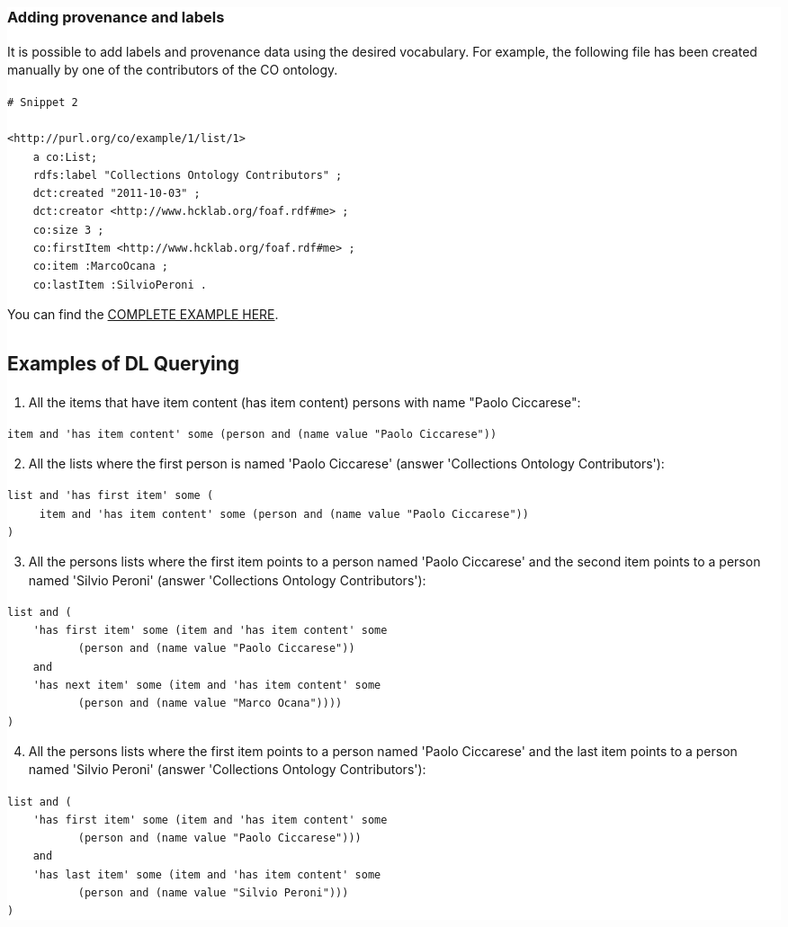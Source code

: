 ### Adding provenance and labels ###
It is possible to add labels and provenance data using the desired vocabulary. For example, the following file has been created manually by one of the contributors of the CO ontology.


```
# Snippet 2

<http://purl.org/co/example/1/list/1>
    a co:List;
    rdfs:label "Collections Ontology Contributors" ;
    dct:created "2011-10-03" ;
    dct:creator <http://www.hcklab.org/foaf.rdf#me> ;
    co:size 3 ;
    co:firstItem <http://www.hcklab.org/foaf.rdf#me> ;
    co:item :MarcoOcana ;
    co:lastItem :SilvioPeroni .

```

You can find the [COMPLETE EXAMPLE HERE](http://collections-ontology.googlecode.com/svn/trunk/examples/persons-list-1.ttl).

## Examples of DL Querying ##

1) All the items that have item content (has item content) persons with name "Paolo Ciccarese":
```
item and 'has item content' some (person and (name value "Paolo Ciccarese"))
```

2) All the lists where the first person is named 'Paolo Ciccarese' (answer 'Collections Ontology Contributors'):
```
list and 'has first item' some (
     item and 'has item content' some (person and (name value "Paolo Ciccarese"))
)
```

3) All the persons lists where the first item points to a person named 'Paolo Ciccarese' and the second item points to a person named 'Silvio Peroni' (answer 'Collections Ontology Contributors'):
```
list and (
    'has first item' some (item and 'has item content' some
           (person and (name value "Paolo Ciccarese"))
    and
    'has next item' some (item and 'has item content' some
           (person and (name value "Marco Ocana"))))
)
```

4) All the persons lists where the first item points to a person named 'Paolo Ciccarese' and the last item points to a person named 'Silvio Peroni' (answer 'Collections Ontology Contributors'):
```
list and (
    'has first item' some (item and 'has item content' some
           (person and (name value "Paolo Ciccarese")))
    and
    'has last item' some (item and 'has item content' some
           (person and (name value "Silvio Peroni")))
)
```
